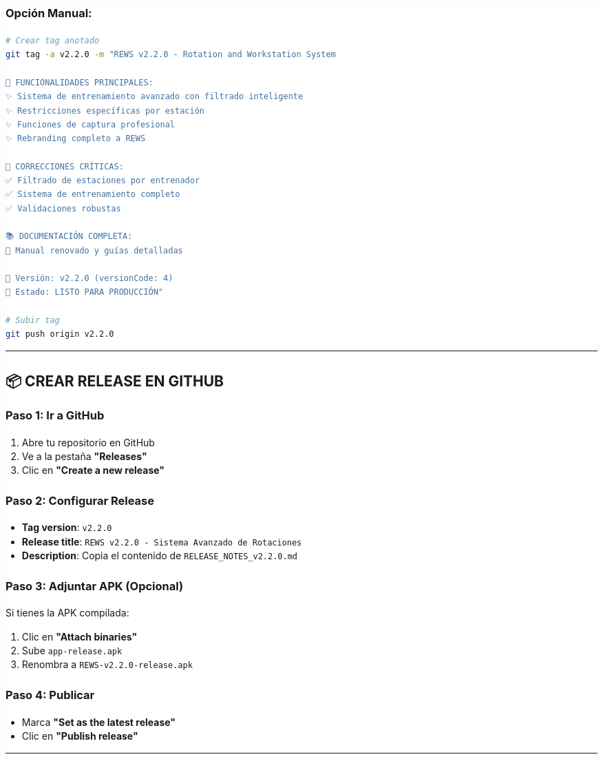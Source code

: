 ### **Opción Manual:**
```bash
# Crear tag anotado
git tag -a v2.2.0 -m "REWS v2.2.0 - Rotation and Workstation System

🎯 FUNCIONALIDADES PRINCIPALES:
✨ Sistema de entrenamiento avanzado con filtrado inteligente
✨ Restricciones específicas por estación
✨ Funciones de captura profesional
✨ Rebranding completo a REWS

🔧 CORRECCIONES CRÍTICAS:
✅ Filtrado de estaciones por entrenador
✅ Sistema de entrenamiento completo
✅ Validaciones robustas

📚 DOCUMENTACIÓN COMPLETA:
📖 Manual renovado y guías detalladas

🎯 Versión: v2.2.0 (versionCode: 4)
🚀 Estado: LISTO PARA PRODUCCIÓN"

# Subir tag
git push origin v2.2.0
```

---

## 📦 **CREAR RELEASE EN GITHUB**

### **Paso 1: Ir a GitHub**
1. Abre tu repositorio en GitHub
2. Ve a la pestaña **"Releases"**
3. Clic en **"Create a new release"**

### **Paso 2: Configurar Release**
- **Tag version**: `v2.2.0`
- **Release title**: `REWS v2.2.0 - Sistema Avanzado de Rotaciones`
- **Description**: Copia el contenido de `RELEASE_NOTES_v2.2.0.md`

### **Paso 3: Adjuntar APK (Opcional)**
Si tienes la APK compilada:
1. Clic en **"Attach binaries"**
2. Sube `app-release.apk`
3. Renombra a `REWS-v2.2.0-release.apk`

### **Paso 4: Publicar**
- Marca **"Set as the latest release"**
- Clic en **"Publish release"**

---